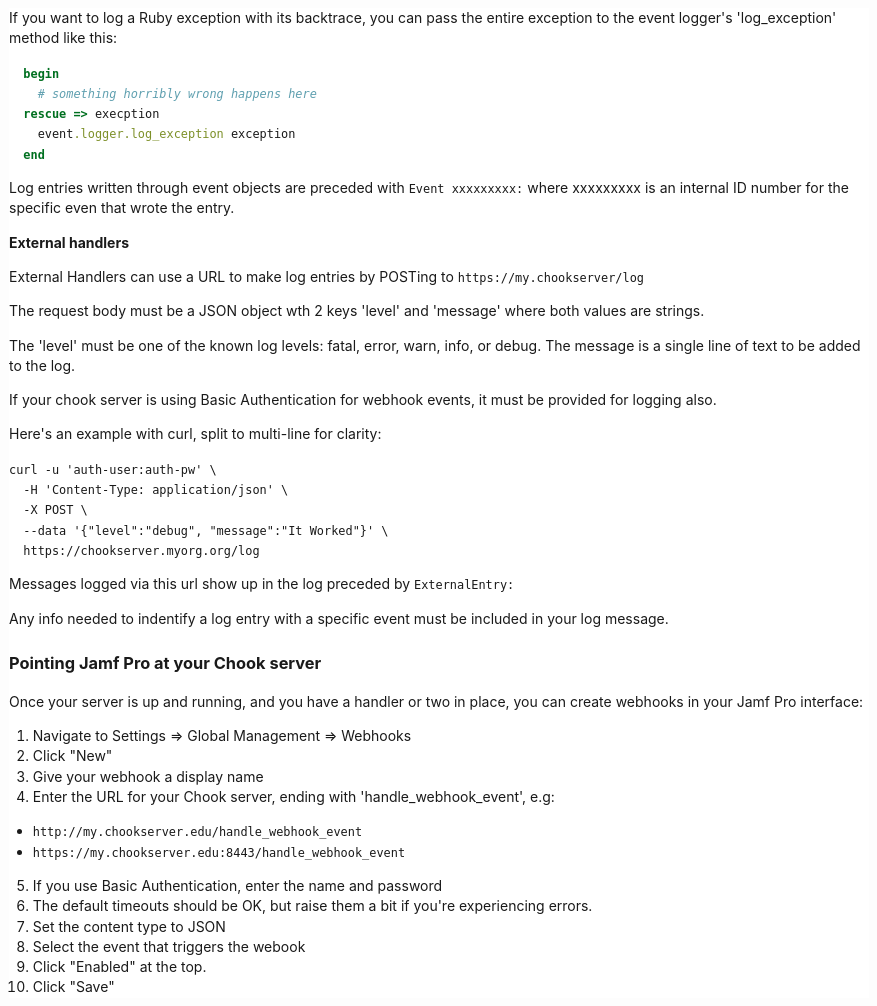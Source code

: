 If you want to log a Ruby exception with its backtrace, you can pass the entire
exception to the event logger's  'log_exception' method like this:
```ruby
  begin
    # something horribly wrong happens here
  rescue => execption
    event.logger.log_exception exception
  end
```

Log entries written through event objects are preceded with `Event xxxxxxxxx:`  where xxxxxxxxx is
an internal ID number for the specific even that wrote the entry.

**External handlers**

External Handlers can use a URL to make log entries by POSTing to `https://my.chookserver/log`

The request body must be a JSON object wth 2 keys 'level' and 'message' where both values are strings.

The 'level' must be one of the known log levels: fatal, error, warn, info, or debug. The message is a single line of text to be added to the log.

If your chook server is using Basic Authentication for webhook events, it must be provided for logging also.

Here's an example with curl, split to multi-line for clarity:

```
curl -u 'auth-user:auth-pw' \
  -H 'Content-Type: application/json' \
  -X POST \
  --data '{"level":"debug", "message":"It Worked"}' \
  https://chookserver.myorg.org/log
```

Messages logged via this url show up in the log preceded by `ExternalEntry: `

Any info needed to indentify a log entry with a specific event must be included in
your log message.

### Pointing Jamf Pro at your Chook server

Once your server is up and running, and you have a handler or two in place, you can create webhooks in your Jamf Pro interface:

1. Navigate to Settings => Global Management => Webhooks
2. Click "New"
3. Give your webhook a display name
4. Enter the URL for your Chook server, ending with 'handle_webhook_event', e.g:
  - `http://my.chookserver.edu/handle_webhook_event`
  - `https://my.chookserver.edu:8443/handle_webhook_event`
5. If you use Basic Authentication, enter the name and password
6. The default timeouts should be OK, but raise them a bit if you're experiencing errors.
7. Set the content type to JSON
8. Select the event that triggers the webook
9. Click "Enabled" at the top.
10. Click "Save"
